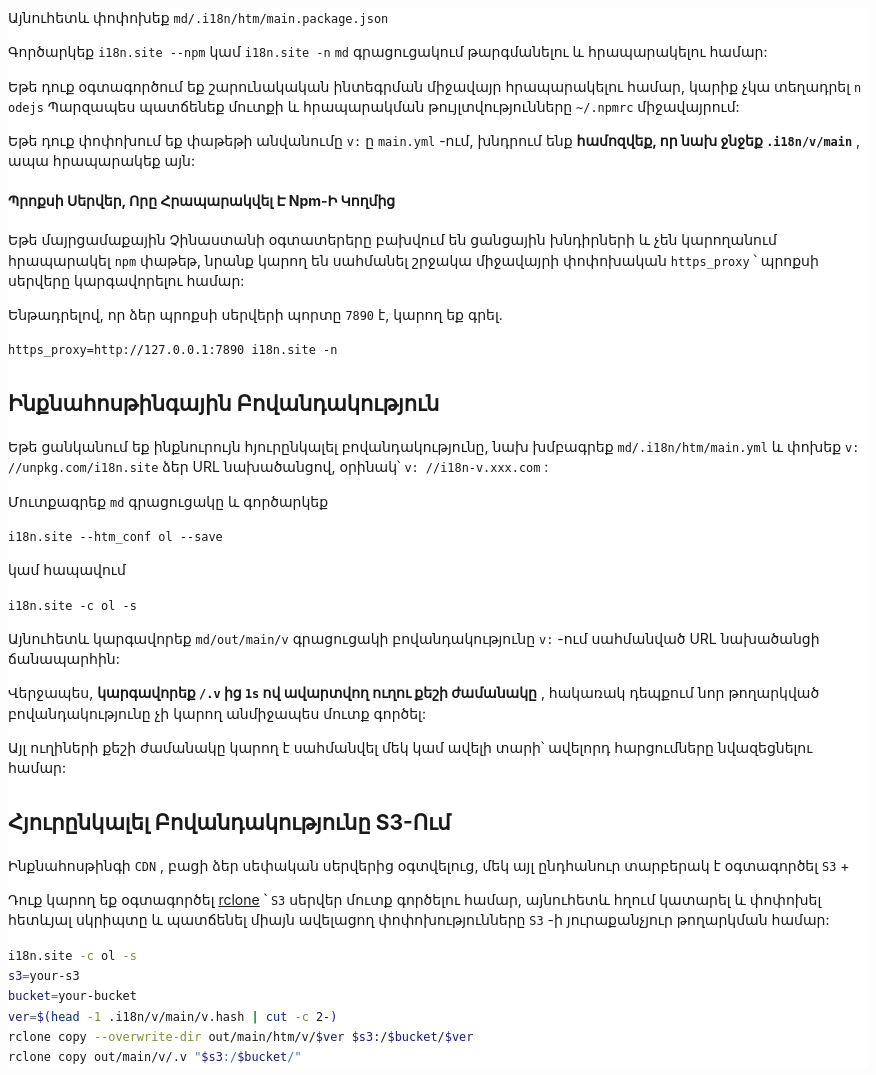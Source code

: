Այնուհետև փոփոխեք `md/.i18n/htm/main.package.json`

Գործարկեք `i18n.site --npm` կամ `i18n.site -n` `md` գրացուցակում թարգմանելու և հրապարակելու համար:

Եթե դուք օգտագործում եք շարունակական ինտեգրման միջավայր հրապարակելու համար, կարիք չկա տեղադրել `nodejs` Պարզապես պատճենեք մուտքի և հրապարակման թույլտվությունները `~/.npmrc` միջավայրում:

Եթե դուք փոփոխում եք փաթեթի անվանումը `v:` ը `main.yml` -ում, խնդրում ենք **համոզվեք, որ նախ ջնջեք `.i18n/v/main`** , ապա հրապարակեք այն:

#### Պրոքսի Սերվեր, Որը Հրապարակվել Է Npm-Ի Կողմից

Եթե մայրցամաքային Չինաստանի օգտատերերը բախվում են ցանցային խնդիրների և չեն կարողանում հրապարակել `npm` փաթեթ, նրանք կարող են սահմանել շրջակա միջավայրի փոփոխական `https_proxy` ՝ պրոքսի սերվերը կարգավորելու համար:

Ենթադրելով, որ ձեր պրոքսի սերվերի պորտը `7890` է, կարող եք գրել.

```
https_proxy=http://127.0.0.1:7890 i18n.site -n
```

## Ինքնահոսթինգային Բովանդակություն

Եթե ցանկանում եք ինքնուրույն հյուրընկալել բովանդակությունը, նախ խմբագրեք `md/.i18n/htm/main.yml` և փոխեք `v: //unpkg.com/i18n.site` ձեր URL նախածանցով, օրինակ՝ `v: //i18n-v.xxx.com` :

Մուտքագրեք `md` գրացուցակը և գործարկեք

```
i18n.site --htm_conf ol --save
```

կամ հապավում

```
i18n.site -c ol -s
```

Այնուհետև կարգավորեք `md/out/main/v` գրացուցակի բովանդակությունը `v:` -ում սահմանված URL նախածանցի ճանապարհին:

Վերջապես, **կարգավորեք `/.v` ից `1s` ով ավարտվող ուղու քեշի ժամանակը** , հակառակ դեպքում նոր թողարկված բովանդակությունը չի կարող անմիջապես մուտք գործել:

Այլ ուղիների քեշի ժամանակը կարող է սահմանվել մեկ կամ ավելի տարի՝ ավելորդ հարցումները նվազեցնելու համար:

## Հյուրընկալել Բովանդակությունը S3-Ում

Ինքնահոսթինգի `CDN` , բացի ձեր սեփական սերվերից օգտվելուց, մեկ այլ ընդհանուր տարբերակ է օգտագործել `S3` +

Դուք կարող եք օգտագործել [rclone](https://rclone.org) ՝ `S3` սերվեր մուտք գործելու համար, այնուհետև հղում կատարել և փոփոխել հետևյալ սկրիպտը և պատճենել միայն ավելացող փոփոխությունները `S3` -ի յուրաքանչյուր թողարկման համար:

```bash
i18n.site -c ol -s
s3=your-s3
bucket=your-bucket
ver=$(head -1 .i18n/v/main/v.hash | cut -c 2-)
rclone copy --overwrite-dir out/main/htm/v/$ver $s3:/$bucket/$ver
rclone copy out/main/v/.v "$s3:/$bucket/"
```
